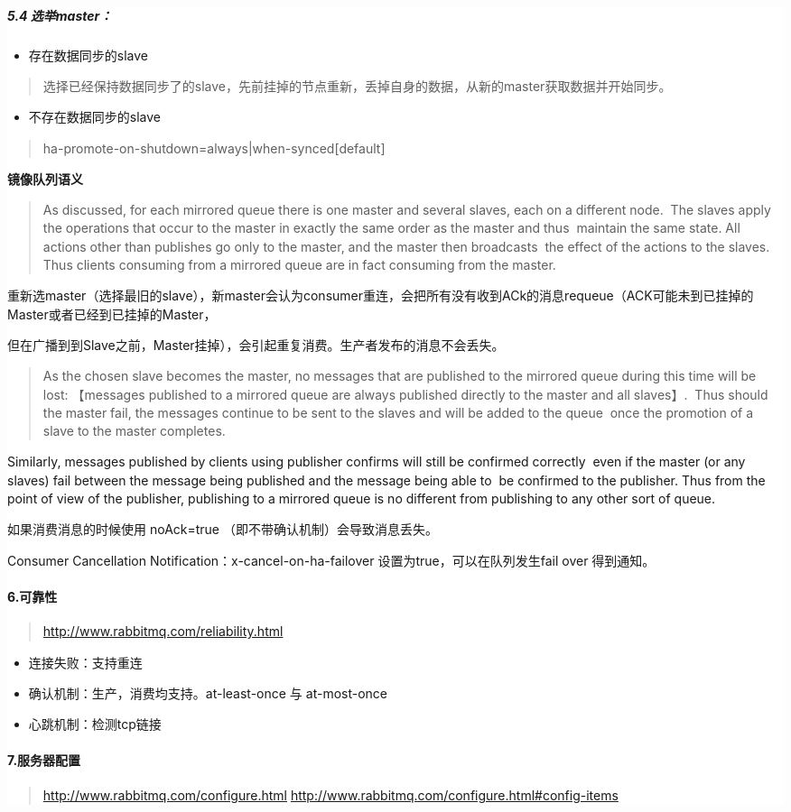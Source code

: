 ##### 5.4 选举master：

* 存在数据同步的slave
>选择已经保持数据同步了的slave，先前挂掉的节点重新，丢掉自身的数据，从新的master获取数据并开始同步。

* 不存在数据同步的slave
>ha-promote-on-shutdown=always\|when-synced\[default\]

__镜像队列语义__

>As discussed, for each mirrored queue there is one master and several slaves, each on a different node. 
The slaves apply the operations that occur to the master in exactly the same order as the master and thus 
maintain the same state. All actions other than publishes go only to the master, and the master then broadcasts 
the effect of the actions to the slaves. Thus clients consuming from a mirrored queue are in fact consuming from the master.


重新选master（选择最旧的slave），新master会认为consumer重连，会把所有没有收到ACk的消息requeue（ACK可能未到已挂掉的Master或者已经到已挂掉的Master，

但在广播到到Slave之前，Master挂掉），会引起重复消费。生产者发布的消息不会丢失。

>As the chosen slave becomes the master, no messages that are published to the mirrored queue during this time will be lost:
【messages published to a mirrored queue are always published directly to the master and all slaves】. 
Thus should the master fail, the messages continue to be sent to the slaves and will be added to the queue 
once the promotion of a slave to the master completes.

Similarly, messages published by clients using publisher confirms will still be confirmed correctly 
even if the master (or any slaves) fail between the message being published and the message being able to 
be confirmed to the publisher. Thus from the point of view of the publisher, publishing to a mirrored queue
is no different from publishing to any other sort of queue.


如果消费消息的时候使用 noAck=true （即不带确认机制）会导致消息丢失。

Consumer Cancellation Notification：x-cancel-on-ha-failover 设置为true，可以在队列发生fail over 得到通知。

#### 6.可靠性

>http://www.rabbitmq.com/reliability.html

*   连接失败：支持重连

*   确认机制：生产，消费均支持。at-least-once 与 at-most-once&nbsp;

*   心跳机制：检测tcp链接

#### 7.服务器配置

>http://www.rabbitmq.com/configure.html
>http://www.rabbitmq.com/configure.html#config-items
